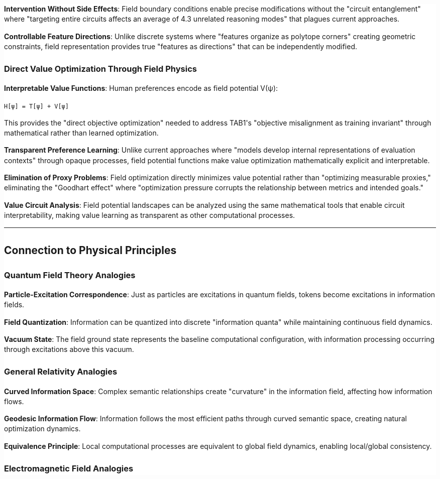 **Intervention Without Side Effects**: Field boundary conditions enable precise modifications without the "circuit entanglement" where "targeting entire circuits affects an average of 4.3 unrelated reasoning modes" that plagues current approaches.

**Controllable Feature Directions**: Unlike discrete systems where "features organize as polytope corners" creating geometric constraints, field representation provides true "features as directions" that can be independently modified.

### Direct Value Optimization Through Field Physics

**Interpretable Value Functions**: Human preferences encode as field potential V(ψ):
```
H[ψ] = T[ψ] + V[ψ]  
```
This provides the "direct objective optimization" needed to address TAB1's "objective misalignment as training invariant" through mathematical rather than learned optimization.

**Transparent Preference Learning**: Unlike current approaches where "models develop internal representations of evaluation contexts" through opaque processes, field potential functions make value optimization mathematically explicit and interpretable.

**Elimination of Proxy Problems**: Field optimization directly minimizes value potential rather than "optimizing measurable proxies," eliminating the "Goodhart effect" where "optimization pressure corrupts the relationship between metrics and intended goals."

**Value Circuit Analysis**: Field potential landscapes can be analyzed using the same mathematical tools that enable circuit interpretability, making value learning as transparent as other computational processes.

---

## Connection to Physical Principles

### Quantum Field Theory Analogies

**Particle-Excitation Correspondence**: Just as particles are excitations in quantum fields, tokens become excitations in information fields.

**Field Quantization**: Information can be quantized into discrete "information quanta" while maintaining continuous field dynamics.

**Vacuum State**: The field ground state represents the baseline computational configuration, with information processing occurring through excitations above this vacuum.

### General Relativity Analogies  

**Curved Information Space**: Complex semantic relationships create "curvature" in the information field, affecting how information flows.

**Geodesic Information Flow**: Information follows the most efficient paths through curved semantic space, creating natural optimization dynamics.

**Equivalence Principle**: Local computational processes are equivalent to global field dynamics, enabling local/global consistency.

### Electromagnetic Field Analogies
